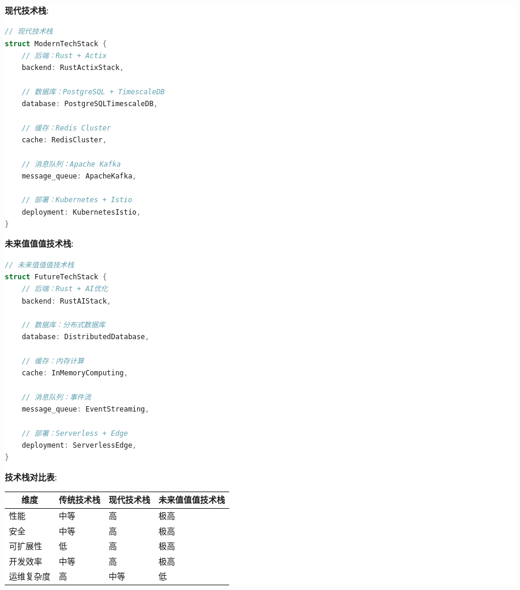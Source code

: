 **现代技术栈**:

```rust
// 现代技术栈
struct ModernTechStack {
    // 后端：Rust + Actix
    backend: RustActixStack,
    
    // 数据库：PostgreSQL + TimescaleDB
    database: PostgreSQLTimescaleDB,
    
    // 缓存：Redis Cluster
    cache: RedisCluster,
    
    // 消息队列：Apache Kafka
    message_queue: ApacheKafka,
    
    // 部署：Kubernetes + Istio
    deployment: KubernetesIstio,
}
```

**未来值值值技术栈**:

```rust
// 未来值值值技术栈
struct FutureTechStack {
    // 后端：Rust + AI优化
    backend: RustAIStack,
    
    // 数据库：分布式数据库
    database: DistributedDatabase,
    
    // 缓存：内存计算
    cache: InMemoryComputing,
    
    // 消息队列：事件流
    message_queue: EventStreaming,
    
    // 部署：Serverless + Edge
    deployment: ServerlessEdge,
}
```

**技术栈对比表**:

| 维度 | 传统技术栈 | 现代技术栈 | 未来值值值技术栈 |
|------|------|----|----|
| 性能 | 中等 | 高 | 极高 |
| 安全 | 中等 | 高 | 极高 |
| 可扩展性 | 低 | 高 | 极高 |
| 开发效率 | 中等 | 高 | 极高 |
| 运维复杂度 | 高 | 中等 | 低 |
